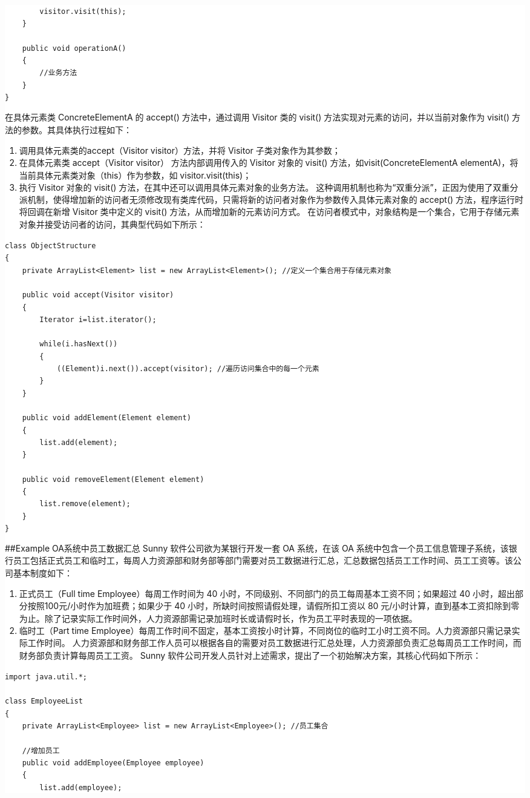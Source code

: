 ```java:n
        visitor.visit(this);
    }

    public void operationA()
    {
        //业务方法
    }
}
```
在具体元素类 ConcreteElementA 的 accept() 方法中，通过调用 Visitor 类的 visit() 方法实现对元素的访问，并以当前对象作为 visit() 方法的参数。其具体执行过程如下：
1. 调用具体元素类的accept（Visitor visitor）方法，并将 Visitor 子类对象作为其参数；
2. 在具体元素类 accept（Visitor visitor） 方法内部调用传入的 Visitor 对象的 visit() 方法，如visit(ConcreteElementA elementA)，将当前具体元素类对象（this）作为参数，如 visitor.visit(this)；
3. 执行 Visitor 对象的 visit() 方法，在其中还可以调用具体元素对象的业务方法。
这种调用机制也称为“双重分派”，正因为使用了双重分派机制，使得增加新的访问者无须修改现有类库代码，只需将新的访问者对象作为参数传入具体元素对象的 accept() 方法，程序运行时将回调在新增 Visitor 类中定义的 visit() 方法，从而增加新的元素访问方式。
在访问者模式中，对象结构是一个集合，它用于存储元素对象并接受访问者的访问，其典型代码如下所示：
```java:n
class ObjectStructure
{
    private ArrayList<Element> list = new ArrayList<Element>(); //定义一个集合用于存储元素对象

    public void accept(Visitor visitor)
    {
        Iterator i=list.iterator();

        while(i.hasNext())
        {
            ((Element)i.next()).accept(visitor); //遍历访问集合中的每一个元素
        }
    }

    public void addElement(Element element)
    {
        list.add(element);
    }

    public void removeElement(Element element)
    {
        list.remove(element);
    }
}
```
##Example
OA系统中员工数据汇总
Sunny 软件公司欲为某银行开发一套 OA 系统，在该 OA 系统中包含一个员工信息管理子系统，该银行员工包括正式员工和临时工，每周人力资源部和财务部等部门需要对员工数据进行汇总，汇总数据包括员工工作时间、员工工资等。该公司基本制度如下：
1. 正式员工（Full time Employee）每周工作时间为 40 小时，不同级别、不同部门的员工每周基本工资不同；如果超过 40 小时，超出部分按照100元/小时作为加班费；如果少于 40 小时，所缺时间按照请假处理，请假所扣工资以 80 元/小时计算，直到基本工资扣除到零为止。除了记录实际工作时间外，人力资源部需记录加班时长或请假时长，作为员工平时表现的一项依据。
2. 临时工（Part time Employee）每周工作时间不固定，基本工资按小时计算，不同岗位的临时工小时工资不同。人力资源部只需记录实际工作时间。
人力资源部和财务部工作人员可以根据各自的需要对员工数据进行汇总处理，人力资源部负责汇总每周员工工作时间，而财务部负责计算每周员工工资。
Sunny 软件公司开发人员针对上述需求，提出了一个初始解决方案，其核心代码如下所示：
```java:n
import java.util.*;

class EmployeeList
{
    private ArrayList<Employee> list = new ArrayList<Employee>(); //员工集合

    //增加员工
    public void addEmployee(Employee employee) 
    {
        list.add(employee);
```